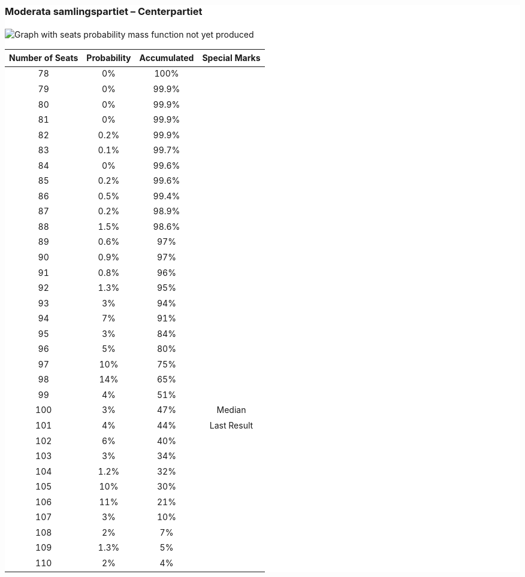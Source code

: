 ### Moderata samlingspartiet – Centerpartiet

![Graph with seats probability mass function not yet produced](2021-01-31-Sentio-coalitions-seats-pmf-m–c.png "Seats Probability Mass Function")

| Number of Seats | Probability | Accumulated | Special Marks |
|:---------------:|:-----------:|:-----------:|:-------------:|
| 78 | 0% | 100% |  |
| 79 | 0% | 99.9% |  |
| 80 | 0% | 99.9% |  |
| 81 | 0% | 99.9% |  |
| 82 | 0.2% | 99.9% |  |
| 83 | 0.1% | 99.7% |  |
| 84 | 0% | 99.6% |  |
| 85 | 0.2% | 99.6% |  |
| 86 | 0.5% | 99.4% |  |
| 87 | 0.2% | 98.9% |  |
| 88 | 1.5% | 98.6% |  |
| 89 | 0.6% | 97% |  |
| 90 | 0.9% | 97% |  |
| 91 | 0.8% | 96% |  |
| 92 | 1.3% | 95% |  |
| 93 | 3% | 94% |  |
| 94 | 7% | 91% |  |
| 95 | 3% | 84% |  |
| 96 | 5% | 80% |  |
| 97 | 10% | 75% |  |
| 98 | 14% | 65% |  |
| 99 | 4% | 51% |  |
| 100 | 3% | 47% | Median |
| 101 | 4% | 44% | Last Result |
| 102 | 6% | 40% |  |
| 103 | 3% | 34% |  |
| 104 | 1.2% | 32% |  |
| 105 | 10% | 30% |  |
| 106 | 11% | 21% |  |
| 107 | 3% | 10% |  |
| 108 | 2% | 7% |  |
| 109 | 1.3% | 5% |  |
| 110 | 2% | 4% |  |